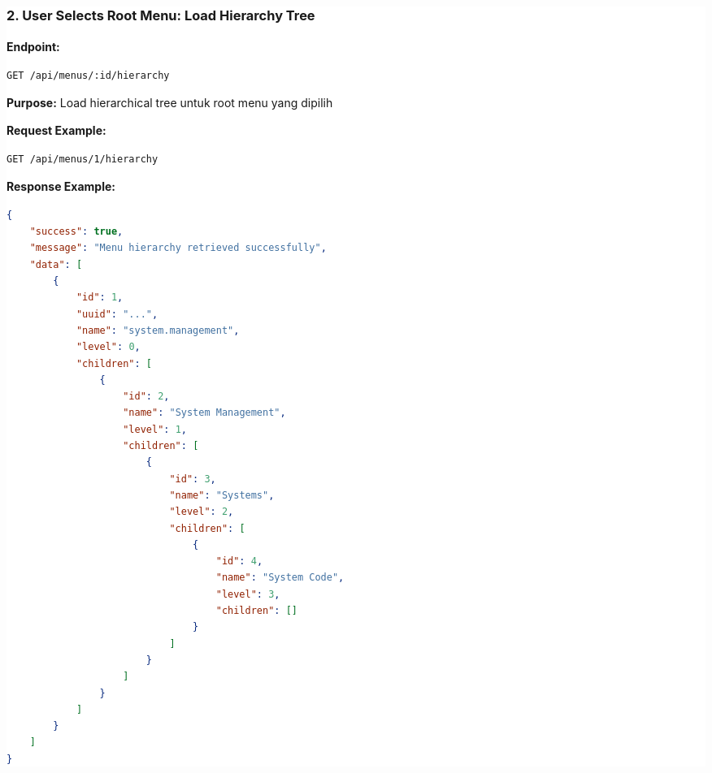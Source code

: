 
### **2. User Selects Root Menu: Load Hierarchy Tree**

**Endpoint:**

```
GET /api/menus/:id/hierarchy
```

**Purpose:** Load hierarchical tree untuk root menu yang dipilih

**Request Example:**

```bash
GET /api/menus/1/hierarchy
```

**Response Example:**

```json
{
	"success": true,
	"message": "Menu hierarchy retrieved successfully",
	"data": [
		{
			"id": 1,
			"uuid": "...",
			"name": "system.management",
			"level": 0,
			"children": [
				{
					"id": 2,
					"name": "System Management",
					"level": 1,
					"children": [
						{
							"id": 3,
							"name": "Systems",
							"level": 2,
							"children": [
								{
									"id": 4,
									"name": "System Code",
									"level": 3,
									"children": []
								}
							]
						}
					]
				}
			]
		}
	]
}
```
